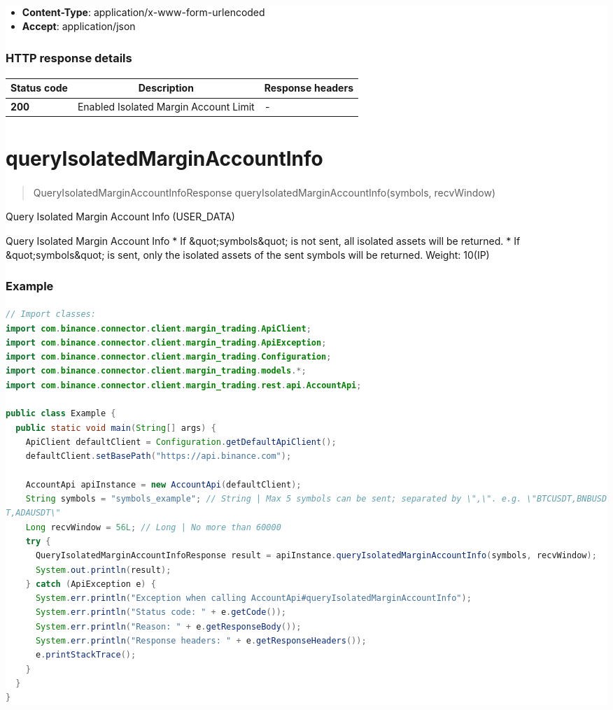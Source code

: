  - **Content-Type**: application/x-www-form-urlencoded
 - **Accept**: application/json

### HTTP response details
| Status code | Description | Response headers |
|-------------|-------------|------------------|
| **200** | Enabled Isolated Margin Account Limit |  -  |

<a id="queryIsolatedMarginAccountInfo"></a>
# **queryIsolatedMarginAccountInfo**
> QueryIsolatedMarginAccountInfoResponse queryIsolatedMarginAccountInfo(symbols, recvWindow)

Query Isolated Margin Account Info (USER_DATA)

Query Isolated Margin Account Info  * If \&quot;symbols\&quot; is not sent, all isolated assets will be returned. * If \&quot;symbols\&quot; is sent, only the isolated assets of the sent symbols will be returned.  Weight: 10(IP)

### Example
```java
// Import classes:
import com.binance.connector.client.margin_trading.ApiClient;
import com.binance.connector.client.margin_trading.ApiException;
import com.binance.connector.client.margin_trading.Configuration;
import com.binance.connector.client.margin_trading.models.*;
import com.binance.connector.client.margin_trading.rest.api.AccountApi;

public class Example {
  public static void main(String[] args) {
    ApiClient defaultClient = Configuration.getDefaultApiClient();
    defaultClient.setBasePath("https://api.binance.com");

    AccountApi apiInstance = new AccountApi(defaultClient);
    String symbols = "symbols_example"; // String | Max 5 symbols can be sent; separated by \",\". e.g. \"BTCUSDT,BNBUSDT,ADAUSDT\"
    Long recvWindow = 56L; // Long | No more than 60000
    try {
      QueryIsolatedMarginAccountInfoResponse result = apiInstance.queryIsolatedMarginAccountInfo(symbols, recvWindow);
      System.out.println(result);
    } catch (ApiException e) {
      System.err.println("Exception when calling AccountApi#queryIsolatedMarginAccountInfo");
      System.err.println("Status code: " + e.getCode());
      System.err.println("Reason: " + e.getResponseBody());
      System.err.println("Response headers: " + e.getResponseHeaders());
      e.printStackTrace();
    }
  }
}
```
